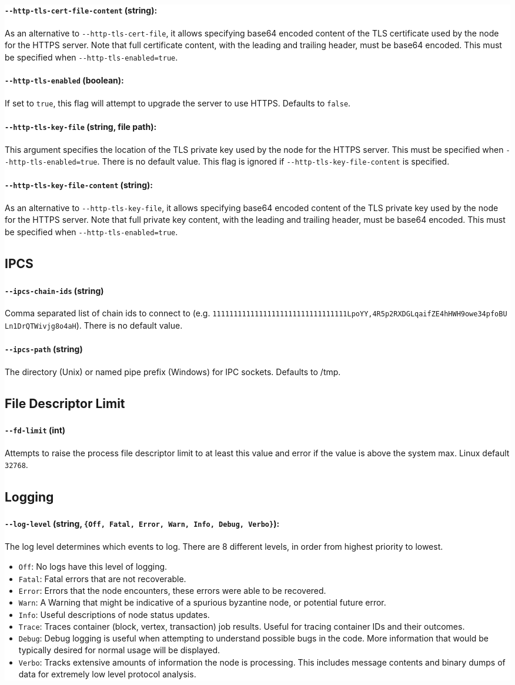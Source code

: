 #### `--http-tls-cert-file-content` (string):

As an alternative to `--http-tls-cert-file`, it allows specifying base64 encoded content of the TLS certificate used by the node for the HTTPS server. Note that full certificate content, with the leading and trailing header, must be base64 encoded. This must be specified when `--http-tls-enabled=true`.

#### `--http-tls-enabled` (boolean):

If set to `true`, this flag will attempt to upgrade the server to use HTTPS. Defaults to `false`.

#### `--http-tls-key-file` (string, file path):

This argument specifies the location of the TLS private key used by the node for the HTTPS server. This must be specified when `--http-tls-enabled=true`. There is no default value. This flag is ignored if `--http-tls-key-file-content` is specified.

#### `--http-tls-key-file-content` (string):

As an alternative to `--http-tls-key-file`, it allows specifying base64 encoded content of the TLS private key used by the node for the HTTPS server. Note that full private key content, with the leading and trailing header, must be base64 encoded. This must be specified when `--http-tls-enabled=true`.

## IPCS

#### `--ipcs-chain-ids` (string)

Comma separated list of chain ids to connect to (e.g. `11111111111111111111111111111111LpoYY,4R5p2RXDGLqaifZE4hHWH9owe34pfoBULn1DrQTWivjg8o4aH`). There is no default value.

#### `--ipcs-path` (string)

The directory (Unix) or named pipe prefix (Windows) for IPC sockets. Defaults to /tmp.

## File Descriptor Limit

#### `--fd-limit` (int)

Attempts to raise the process file descriptor limit to at least this value and error if the value is above the system max. Linux default `32768`.

## Logging

#### `--log-level` (string, `{Off, Fatal, Error, Warn, Info, Debug, Verbo}`):

The log level determines which events to log. There are 8 different levels, in order from highest priority to lowest.

- `Off`: No logs have this level of logging.
- `Fatal`: Fatal errors that are not recoverable.
- `Error`: Errors that the node encounters, these errors were able to be recovered.
- `Warn`: A Warning that might be indicative of a spurious byzantine node, or potential future error.
- `Info`: Useful descriptions of node status updates.
- `Trace`: Traces container (block, vertex, transaction) job results. Useful for tracing container IDs and their outcomes.
- `Debug`: Debug logging is useful when attempting to understand possible bugs in the code. More information that would be typically desired for normal usage will be displayed.
- `Verbo`: Tracks extensive amounts of information the node is processing. This includes message contents and binary dumps of data for extremely low level protocol analysis.
